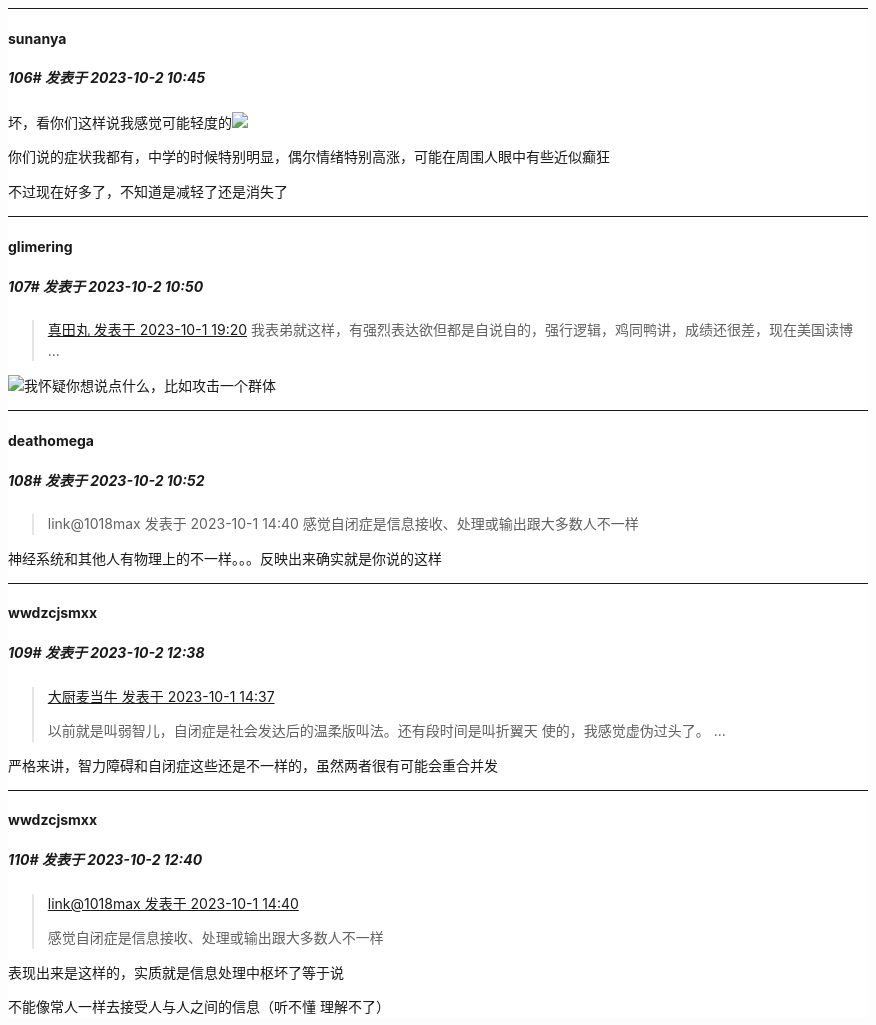
*****

####  sunanya  
##### 106#       发表于 2023-10-2 10:45

坏，看你们这样说我感觉可能轻度的<img src="https://static.saraba1st.com/image/smiley/face2017/067.png" referrerpolicy="no-referrer">

你们说的症状我都有，中学的时候特别明显，偶尔情绪特别高涨，可能在周围人眼中有些近似癫狂

不过现在好多了，不知道是减轻了还是消失了

*****

####  glimering  
##### 107#       发表于 2023-10-2 10:50

<blockquote><a href="httphttps://bbs.saraba1st.com/2b/forum.php?mod=redirect&amp;goto=findpost&amp;pid=62591032&amp;ptid=2155084" target="_blank">真田丸 发表于 2023-10-1 19:20</a>
我表弟就这样，有强烈表达欲但都是自说自的，强行逻辑，鸡同鸭讲，成绩还很差，现在美国读博 ...</blockquote>
<img src="https://static.saraba1st.com/image/smiley/face2017/067.png" referrerpolicy="no-referrer">我怀疑你想说点什么，比如攻击一个群体

*****

####  deathomega  
##### 108#       发表于 2023-10-2 10:52

<blockquote>link@1018max 发表于 2023-10-1 14:40
感觉自闭症是信息接收、处理或输出跟大多数人不一样</blockquote>
神经系统和其他人有物理上的不一样。。。反映出来确实就是你说的这样


*****

####  wwdzcjsmxx  
##### 109#       发表于 2023-10-2 12:38

<blockquote><a href="httphttps://bbs.saraba1st.com/2b/forum.php?mod=redirect&amp;goto=findpost&amp;pid=62584877&amp;ptid=2155084" target="_blank">大厨麦当牛 发表于 2023-10-1 14:37</a>

以前就是叫弱智儿，自闭症是社会发达后的温柔版叫法。还有段时间是叫折翼天 使的，我感觉虚伪过头了。 ...</blockquote>
严格来讲，智力障碍和自闭症这些还是不一样的，虽然两者很有可能会重合并发

*****

####  wwdzcjsmxx  
##### 110#       发表于 2023-10-2 12:40

<blockquote><a href="httphttps://bbs.saraba1st.com/2b/forum.php?mod=redirect&amp;goto=findpost&amp;pid=62584903&amp;ptid=2155084" target="_blank">link@1018max 发表于 2023-10-1 14:40</a>

感觉自闭症是信息接收、处理或输出跟大多数人不一样</blockquote>
表现出来是这样的，实质就是信息处理中枢坏了等于说

不能像常人一样去接受人与人之间的信息（听不懂 理解不了）
